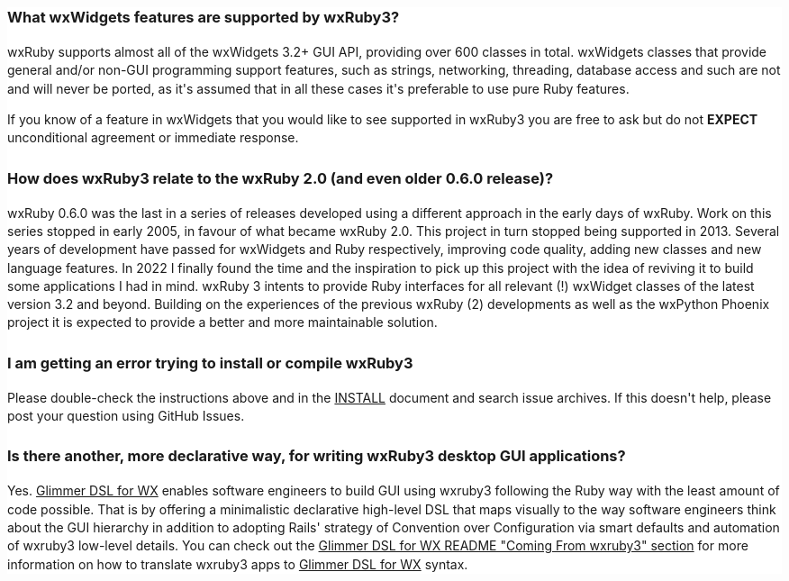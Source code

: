 ### What wxWidgets features are supported by wxRuby3?

wxRuby supports almost all of the wxWidgets 3.2+ GUI API, providing over
600 classes in total. wxWidgets classes that provide general and/or non-GUI 
programming support features, such as strings, networking, threading, database
access and such are not and will never be ported, as it's assumed that 
in all these cases it's preferable to use pure Ruby features.

If you know of a feature in wxWidgets that you would like to see
supported in wxRuby3 you are free to ask but do not **EXPECT** unconditional 
agreement or immediate response. 

### How does wxRuby3 relate to the wxRuby 2.0 (and even older 0.6.0 release)?

wxRuby 0.6.0 was the last in a series of releases developed using a
different approach in the early days of wxRuby. Work on this series
stopped in early 2005, in favour of what became wxRuby 2.0. This project
in turn stopped being supported in 2013.
Several years of development have passed for wxWidgets and Ruby respectively,
improving code quality, adding new classes and new language features.
In 2022 I finally found the time and the inspiration to pick up this project
with the idea of reviving it to build some applications I had in mind.
wxRuby 3 intents to provide Ruby interfaces for all relevant (!) wxWidget
classes of the latest version 3.2 and beyond. 
Building on the experiences of the previous wxRuby (2) developments as well
as the wxPython Phoenix project it is expected to provide a better and more
maintainable solution.

### I am getting an error trying to install or compile wxRuby3

Please double-check the instructions above and in the [INSTALL](INSTALL.md) document and search issue archives. If 
this doesn't help, please post your question using GitHub Issues.

### Is there another, more declarative way, for writing wxRuby3 desktop GUI applications?

Yes. [Glimmer DSL for WX](https://github.com/AndyObtiva/glimmer-dsl-wx) enables software engineers to build GUI using wxruby3 following the Ruby way with the least amount of code possible. That is by offering a minimalistic declarative high-level DSL that maps visually to the way software engineers think about the GUI hierarchy in addition to adopting Rails' strategy of Convention over Configuration via smart defaults and automation of wxruby3 low-level details. You can check out the [Glimmer DSL for WX README "Coming From wxruby3" section](https://github.com/AndyObtiva/glimmer-dsl-wx#coming-from-wxruby3) for more information on how to translate wxruby3 apps to [Glimmer DSL for WX](https://github.com/AndyObtiva/glimmer-dsl-wx) syntax.
